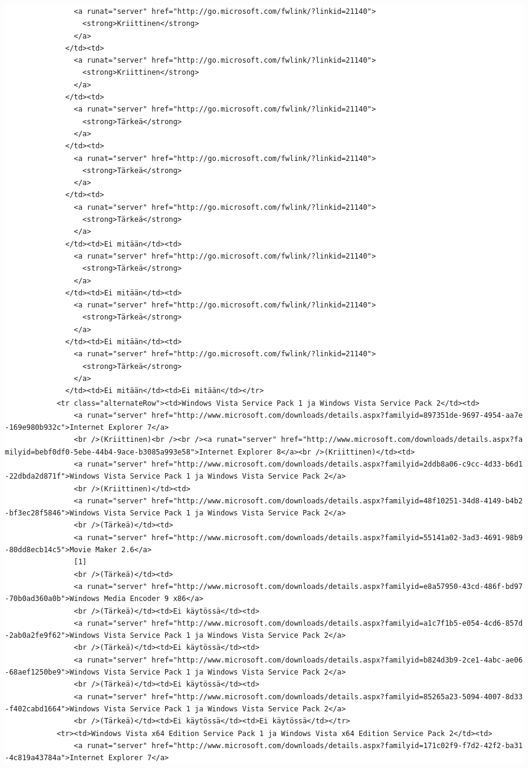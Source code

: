                     <a runat="server" href="http://go.microsoft.com/fwlink/?linkid=21140">
                      <strong>Kriittinen</strong>
                    </a>
                  </td><td>
                    <a runat="server" href="http://go.microsoft.com/fwlink/?linkid=21140">
                      <strong>Kriittinen</strong>
                    </a>
                  </td><td>
                    <a runat="server" href="http://go.microsoft.com/fwlink/?linkid=21140">
                      <strong>Tärkeä</strong>
                    </a>
                  </td><td>
                    <a runat="server" href="http://go.microsoft.com/fwlink/?linkid=21140">
                      <strong>Tärkeä</strong>
                    </a>
                  </td><td>
                    <a runat="server" href="http://go.microsoft.com/fwlink/?linkid=21140">
                      <strong>Tärkeä</strong>
                    </a>
                  </td><td>Ei mitään</td><td>
                    <a runat="server" href="http://go.microsoft.com/fwlink/?linkid=21140">
                      <strong>Tärkeä</strong>
                    </a>
                  </td><td>Ei mitään</td><td>
                    <a runat="server" href="http://go.microsoft.com/fwlink/?linkid=21140">
                      <strong>Tärkeä</strong>
                    </a>
                  </td><td>Ei mitään</td><td>
                    <a runat="server" href="http://go.microsoft.com/fwlink/?linkid=21140">
                      <strong>Tärkeä</strong>
                    </a>
                  </td><td>Ei mitään</td><td>Ei mitään</td></tr>
                <tr class="alternateRow"><td>Windows Vista Service Pack 1 ja Windows Vista Service Pack 2</td><td>
                    <a runat="server" href="http://www.microsoft.com/downloads/details.aspx?familyid=897351de-9697-4954-aa7e-169e980b932c">Internet Explorer 7</a>
                    <br />(Kriittinen)<br /><br /><a runat="server" href="http://www.microsoft.com/downloads/details.aspx?familyid=bebf0df0-5ebe-44b4-9ace-b3085a993e58">Internet Explorer 8</a><br />(Kriittinen)</td><td>
                    <a runat="server" href="http://www.microsoft.com/downloads/details.aspx?familyid=2ddb8a06-c9cc-4d33-b6d1-22dbda2d871f">Windows Vista Service Pack 1 ja Windows Vista Service Pack 2</a>
                    <br />(Kriittinen)</td><td>
                    <a runat="server" href="http://www.microsoft.com/downloads/details.aspx?familyid=48f10251-34d8-4149-b4b2-bf3ec28f5846">Windows Vista Service Pack 1 ja Windows Vista Service Pack 2</a>
                    <br />(Tärkeä)</td><td>
                    <a runat="server" href="http://www.microsoft.com/downloads/details.aspx?familyid=55141a02-3ad3-4691-98b9-80dd8ecb14c5">Movie Maker 2.6</a>
                    [1]
                    <br />(Tärkeä)</td><td>
                    <a runat="server" href="http://www.microsoft.com/downloads/details.aspx?familyid=e8a57950-43cd-486f-bd97-70b0ad360a0b">Windows Media Encoder 9 x86</a>
                    <br />(Tärkeä)</td><td>Ei käytössä</td><td>
                    <a runat="server" href="http://www.microsoft.com/downloads/details.aspx?familyid=a1c7f1b5-e054-4cd6-857d-2ab0a2fe9f62">Windows Vista Service Pack 1 ja Windows Vista Service Pack 2</a>
                    <br />(Tärkeä)</td><td>Ei käytössä</td><td>
                    <a runat="server" href="http://www.microsoft.com/downloads/details.aspx?familyid=b824d3b9-2ce1-4abc-ae06-68aef1250be9">Windows Vista Service Pack 1 ja Windows Vista Service Pack 2</a>
                    <br />(Tärkeä)</td><td>Ei käytössä</td><td>
                    <a runat="server" href="http://www.microsoft.com/downloads/details.aspx?familyid=85265a23-5094-4007-8d33-f402cabd1664">Windows Vista Service Pack 1 ja Windows Vista Service Pack 2</a>
                    <br />(Tärkeä)</td><td>Ei käytössä</td><td>Ei käytössä</td></tr>
                <tr><td>Windows Vista x64 Edition Service Pack 1 ja Windows Vista x64 Edition Service Pack 2</td><td>
                    <a runat="server" href="http://www.microsoft.com/downloads/details.aspx?familyid=171c02f9-f7d2-42f2-ba31-4c819a43784a">Internet Explorer 7</a>